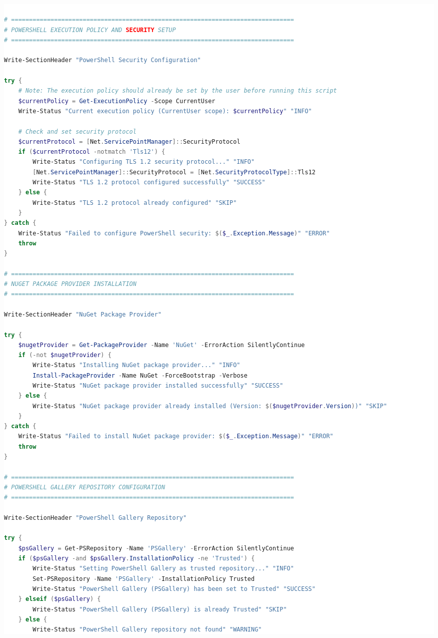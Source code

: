 ```powershell

# ===============================================================================
# POWERSHELL EXECUTION POLICY AND SECURITY SETUP
# ===============================================================================

Write-SectionHeader "PowerShell Security Configuration"

try {
    # Note: The execution policy should already be set by the user before running this script
    $currentPolicy = Get-ExecutionPolicy -Scope CurrentUser
    Write-Status "Current execution policy (CurrentUser scope): $currentPolicy" "INFO"
    
    # Check and set security protocol
    $currentProtocol = [Net.ServicePointManager]::SecurityProtocol
    if ($currentProtocol -notmatch 'Tls12') {
        Write-Status "Configuring TLS 1.2 security protocol..." "INFO"
        [Net.ServicePointManager]::SecurityProtocol = [Net.SecurityProtocolType]::Tls12
        Write-Status "TLS 1.2 protocol configured successfully" "SUCCESS"
    } else {
        Write-Status "TLS 1.2 protocol already configured" "SKIP"
    }
} catch {
    Write-Status "Failed to configure PowerShell security: $($_.Exception.Message)" "ERROR"
    throw
}

# ===============================================================================
# NUGET PACKAGE PROVIDER INSTALLATION
# ===============================================================================

Write-SectionHeader "NuGet Package Provider"

try {
    $nugetProvider = Get-PackageProvider -Name 'NuGet' -ErrorAction SilentlyContinue
    if (-not $nugetProvider) {
        Write-Status "Installing NuGet package provider..." "INFO"
        Install-PackageProvider -Name NuGet -ForceBootstrap -Verbose
        Write-Status "NuGet package provider installed successfully" "SUCCESS"
    } else {
        Write-Status "NuGet package provider already installed (Version: $($nugetProvider.Version))" "SKIP"
    }
} catch {
    Write-Status "Failed to install NuGet package provider: $($_.Exception.Message)" "ERROR"
    throw
}

# ===============================================================================
# POWERSHELL GALLERY REPOSITORY CONFIGURATION
# ===============================================================================

Write-SectionHeader "PowerShell Gallery Repository"

try {
    $psGallery = Get-PSRepository -Name 'PSGallery' -ErrorAction SilentlyContinue
    if ($psGallery -and $psGallery.InstallationPolicy -ne 'Trusted') {
        Write-Status "Setting PowerShell Gallery as trusted repository..." "INFO"
        Set-PSRepository -Name 'PSGallery' -InstallationPolicy Trusted
        Write-Status "PowerShell Gallery (PSGallery) has been set to Trusted" "SUCCESS"
    } elseif ($psGallery) {
        Write-Status "PowerShell Gallery (PSGallery) is already Trusted" "SKIP"
    } else {
        Write-Status "PowerShell Gallery repository not found" "WARNING"
```